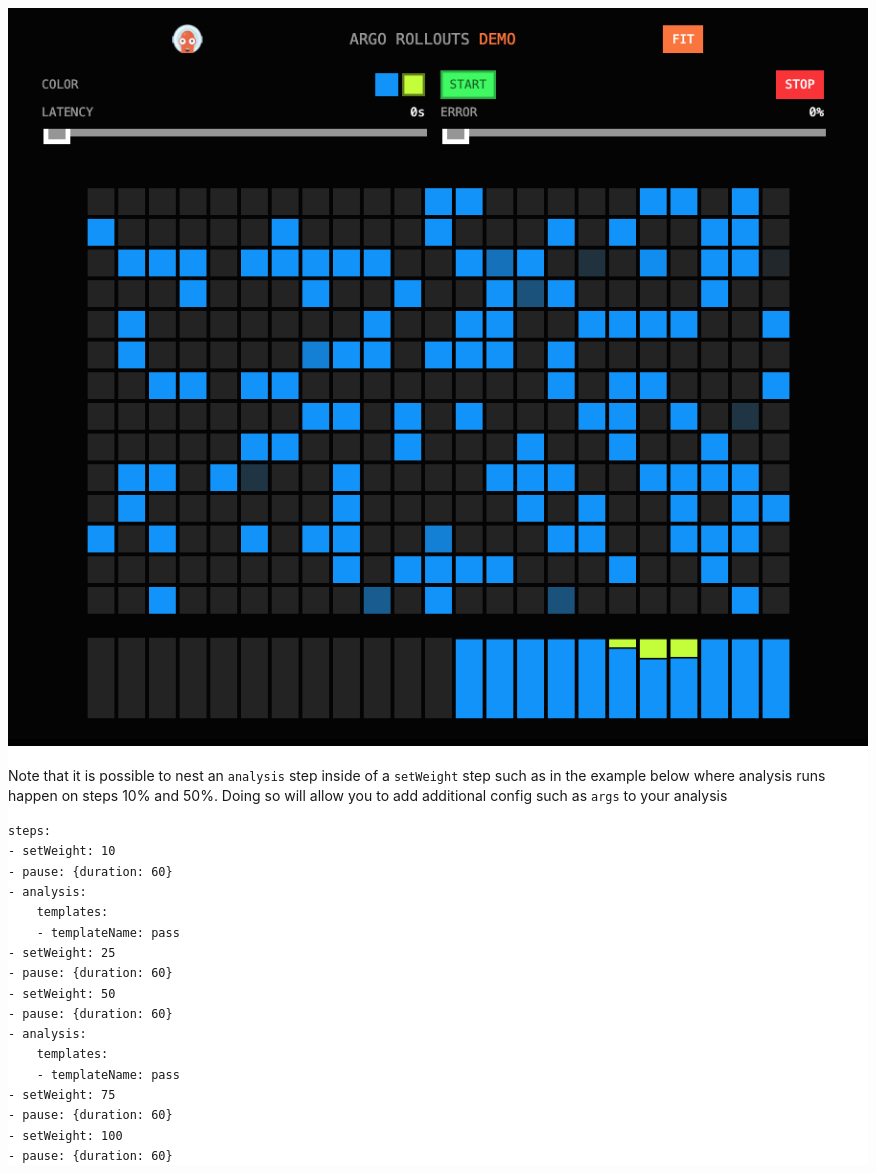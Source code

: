 ![rollouts-ui-rollback](.images/rollouts-ui-rollback.png)

Note that it is possible to nest an `analysis` step inside of a `setWeight` step such as in the example below where analysis runs happen on steps 10% and 50%. Doing so will allow you to add additional config such as `args` to your analysis
```
steps:
- setWeight: 10
- pause: {duration: 60}
- analysis:
    templates:
    - templateName: pass
- setWeight: 25
- pause: {duration: 60}
- setWeight: 50
- pause: {duration: 60}
- analysis:
    templates:
    - templateName: pass
- setWeight: 75
- pause: {duration: 60}
- setWeight: 100
- pause: {duration: 60}
```
